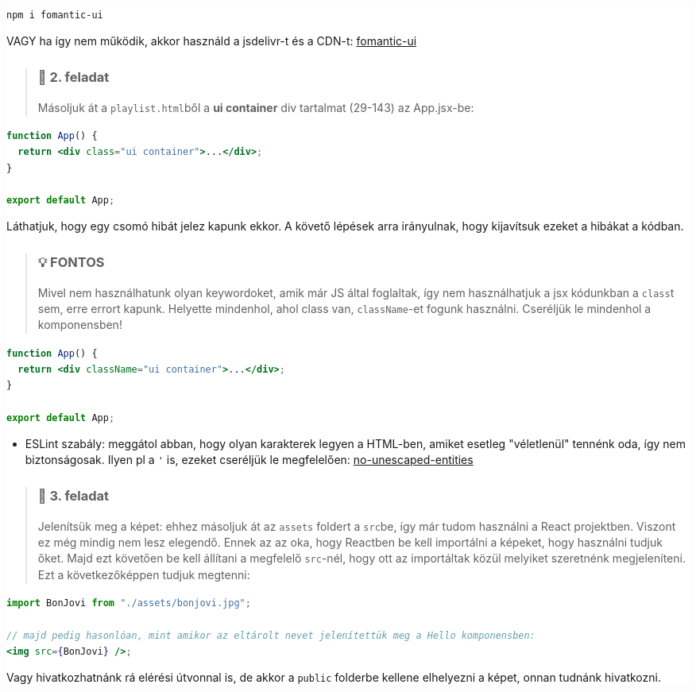 ```sh
npm i fomantic-ui
```

VAGY ha így nem működik, akkor használd a jsdelivr-t és a CDN-t: [fomantic-ui](https://www.jsdelivr.com/package/npm/fomantic-ui)

> ### 📝 2. feladat
>
> Másoljuk át a `playlist.html`ből a **ui container** div tartalmat (29-143) az App.jsx-be:

```jsx
function App() {
  return <div class="ui container">...</div>;
}

export default App;
```

Láthatjuk, hogy egy csomó hibát jelez kapunk ekkor. A követő lépések arra irányulnak, hogy kijavítsuk ezeket a hibákat a kódban.

> ### 💡 FONTOS
>
> Mivel nem használhatunk olyan keywordoket, amik már JS által foglaltak, így nem használhatjuk a jsx kódunkban a `class`t sem, erre errort kapunk. Helyette mindenhol, ahol class van, `className`-et fogunk használni. Cseréljük le mindenhol a komponensben!

```jsx
function App() {
  return <div className="ui container">...</div>;
}

export default App;
```

- ESLint szabály: meggátol abban, hogy olyan karakterek legyen a HTML-ben, amiket esetleg "véletlenül" tennénk oda, így nem biztonságosak. Ilyen pl a `'` is, ezeket cseréljük le megfelelően: [no-unescaped-entities](https://github.com/jsx-eslint/eslint-plugin-react/blob/master/docs/rules/no-unescaped-entities.md)

> ### 📝 3. feladat
>
> Jelenítsük meg a képet: ehhez másoljuk át az `assets` foldert a `src`be, így már tudom használni a React projektben. Viszont ez még mindig nem lesz elegendő. Ennek az az oka, hogy Reactben be kell importálni a képeket, hogy használni tudjuk őket. Majd ezt követően be kell állítani a megfelelő `src`-nél, hogy ott az importáltak közül melyiket szeretnénk megjeleníteni. Ezt a következőképpen tudjuk megtenni:

```jsx
import BonJovi from "./assets/bonjovi.jpg";

// majd pedig hasonlóan, mint amikor az eltárolt nevet jelenítettük meg a Hello komponensben:
<img src={BonJovi} />;
```

Vagy hivatkozhatnánk rá elérési útvonnal is, de akkor a `public` folderbe kellene elhelyezni a képet, onnan tudnánk hivatkozni.
